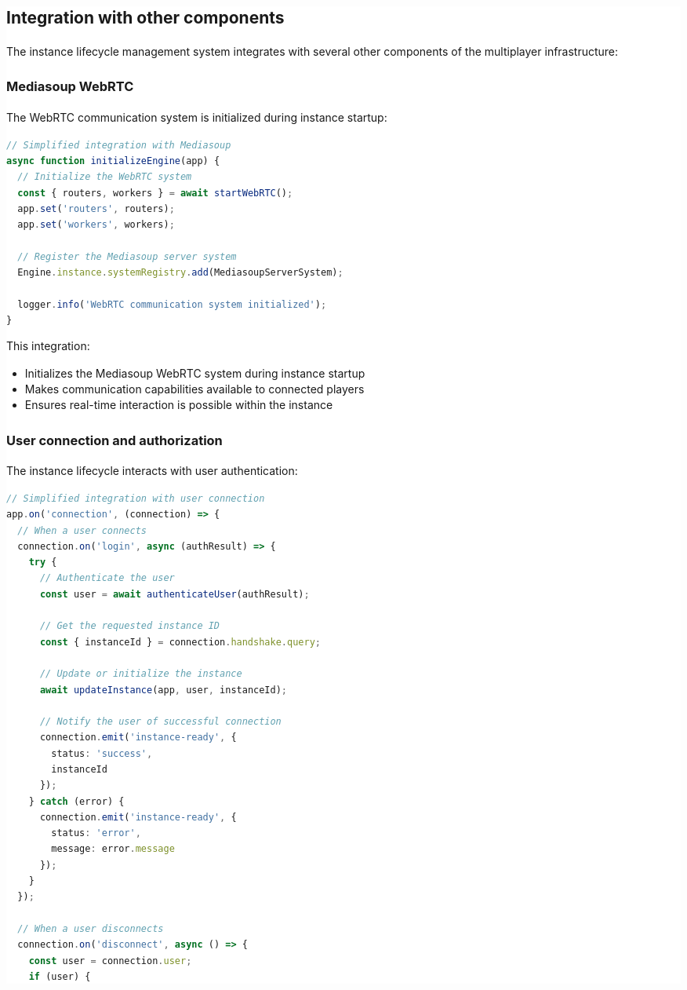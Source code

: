 ## Integration with other components

The instance lifecycle management system integrates with several other components of the multiplayer infrastructure:

### Mediasoup WebRTC

The WebRTC communication system is initialized during instance startup:

```typescript
// Simplified integration with Mediasoup
async function initializeEngine(app) {
  // Initialize the WebRTC system
  const { routers, workers } = await startWebRTC();
  app.set('routers', routers);
  app.set('workers', workers);
  
  // Register the Mediasoup server system
  Engine.instance.systemRegistry.add(MediasoupServerSystem);
  
  logger.info('WebRTC communication system initialized');
}
```

This integration:
- Initializes the Mediasoup WebRTC system during instance startup
- Makes communication capabilities available to connected players
- Ensures real-time interaction is possible within the instance

### User connection and authorization

The instance lifecycle interacts with user authentication:

```typescript
// Simplified integration with user connection
app.on('connection', (connection) => {
  // When a user connects
  connection.on('login', async (authResult) => {
    try {
      // Authenticate the user
      const user = await authenticateUser(authResult);
      
      // Get the requested instance ID
      const { instanceId } = connection.handshake.query;
      
      // Update or initialize the instance
      await updateInstance(app, user, instanceId);
      
      // Notify the user of successful connection
      connection.emit('instance-ready', {
        status: 'success',
        instanceId
      });
    } catch (error) {
      connection.emit('instance-ready', {
        status: 'error',
        message: error.message
      });
    }
  });
  
  // When a user disconnects
  connection.on('disconnect', async () => {
    const user = connection.user;
    if (user) {
```